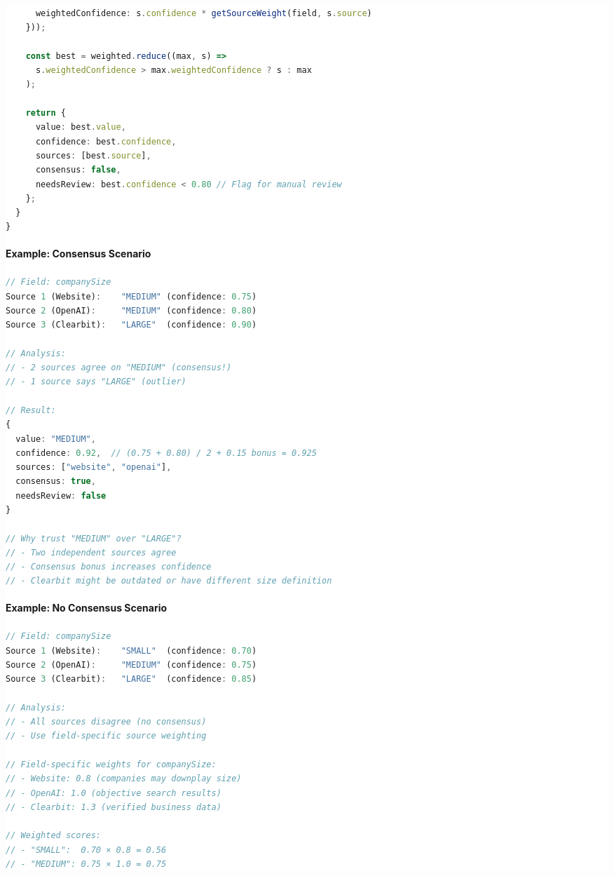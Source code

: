 ```typescript
      weightedConfidence: s.confidence * getSourceWeight(field, s.source)
    }));

    const best = weighted.reduce((max, s) =>
      s.weightedConfidence > max.weightedConfidence ? s : max
    );

    return {
      value: best.value,
      confidence: best.confidence,
      sources: [best.source],
      consensus: false,
      needsReview: best.confidence < 0.80 // Flag for manual review
    };
  }
}
```

#### Example: Consensus Scenario

```typescript
// Field: companySize
Source 1 (Website):    "MEDIUM" (confidence: 0.75)
Source 2 (OpenAI):     "MEDIUM" (confidence: 0.80)
Source 3 (Clearbit):   "LARGE"  (confidence: 0.90)

// Analysis:
// - 2 sources agree on "MEDIUM" (consensus!)
// - 1 source says "LARGE" (outlier)

// Result:
{
  value: "MEDIUM",
  confidence: 0.92,  // (0.75 + 0.80) / 2 + 0.15 bonus = 0.925
  sources: ["website", "openai"],
  consensus: true,
  needsReview: false
}

// Why trust "MEDIUM" over "LARGE"?
// - Two independent sources agree
// - Consensus bonus increases confidence
// - Clearbit might be outdated or have different size definition
```

#### Example: No Consensus Scenario

```typescript
// Field: companySize
Source 1 (Website):    "SMALL"  (confidence: 0.70)
Source 2 (OpenAI):     "MEDIUM" (confidence: 0.75)
Source 3 (Clearbit):   "LARGE"  (confidence: 0.85)

// Analysis:
// - All sources disagree (no consensus)
// - Use field-specific source weighting

// Field-specific weights for companySize:
// - Website: 0.8 (companies may downplay size)
// - OpenAI: 1.0 (objective search results)
// - Clearbit: 1.3 (verified business data)

// Weighted scores:
// - "SMALL":  0.70 × 0.8 = 0.56
// - "MEDIUM": 0.75 × 1.0 = 0.75
```